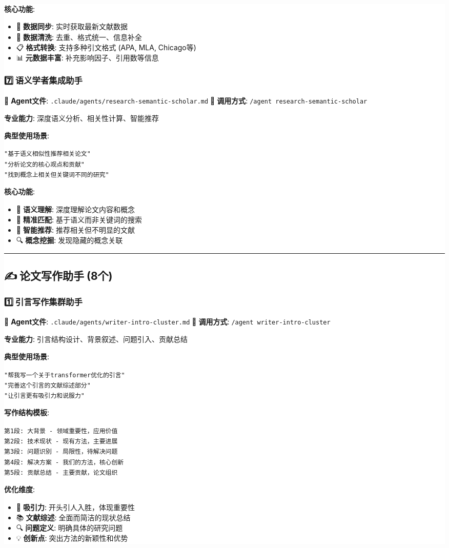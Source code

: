 **核心功能**:
- 🔄 **数据同步**: 实时获取最新文献数据
- 🧹 **数据清洗**: 去重、格式统一、信息补全
- 📋 **格式转换**: 支持多种引文格式 (APA, MLA, Chicago等)
- 📊 **元数据丰富**: 补充影响因子、引用数等信息

### 7️⃣ 语义学者集成助手
📁 **Agent文件**: `.claude/agents/research-semantic-scholar.md`
🚀 **调用方式**: `/agent research-semantic-scholar`

**专业能力**: 深度语义分析、相关性计算、智能推荐

**典型使用场景**:
```
"基于语义相似性推荐相关论文"
"分析论文的核心观点和贡献"
"找到概念上相关但关键词不同的研究"
```

**核心功能**:
- 🧠 **语义理解**: 深度理解论文内容和概念
- 🎯 **精准匹配**: 基于语义而非关键词的搜索
- 🤝 **智能推荐**: 推荐相关但不明显的文献
- 🔍 **概念挖掘**: 发现隐藏的概念关联

---

## ✍️ 论文写作助手 (8个)

### 1️⃣ 引言写作集群助手
📁 **Agent文件**: `.claude/agents/writer-intro-cluster.md`
🚀 **调用方式**: `/agent writer-intro-cluster`

**专业能力**: 引言结构设计、背景叙述、问题引入、贡献总结

**典型使用场景**:
```
"帮我写一个关于transformer优化的引言"
"完善这个引言的文献综述部分"
"让引言更有吸引力和说服力"
```

**写作结构模板**:
```
第1段: 大背景 - 领域重要性，应用价值
第2段: 技术现状 - 现有方法，主要进展  
第3段: 问题识别 - 局限性，待解决问题
第4段: 解决方案 - 我们的方法，核心创新
第5段: 贡献总结 - 主要贡献，论文组织
```

**优化维度**:
- 🎯 **吸引力**: 开头引人入胜，体现重要性
- 📚 **文献综述**: 全面而简洁的现状总结
- 🔍 **问题定义**: 明确具体的研究问题
- 💡 **创新点**: 突出方法的新颖性和优势
